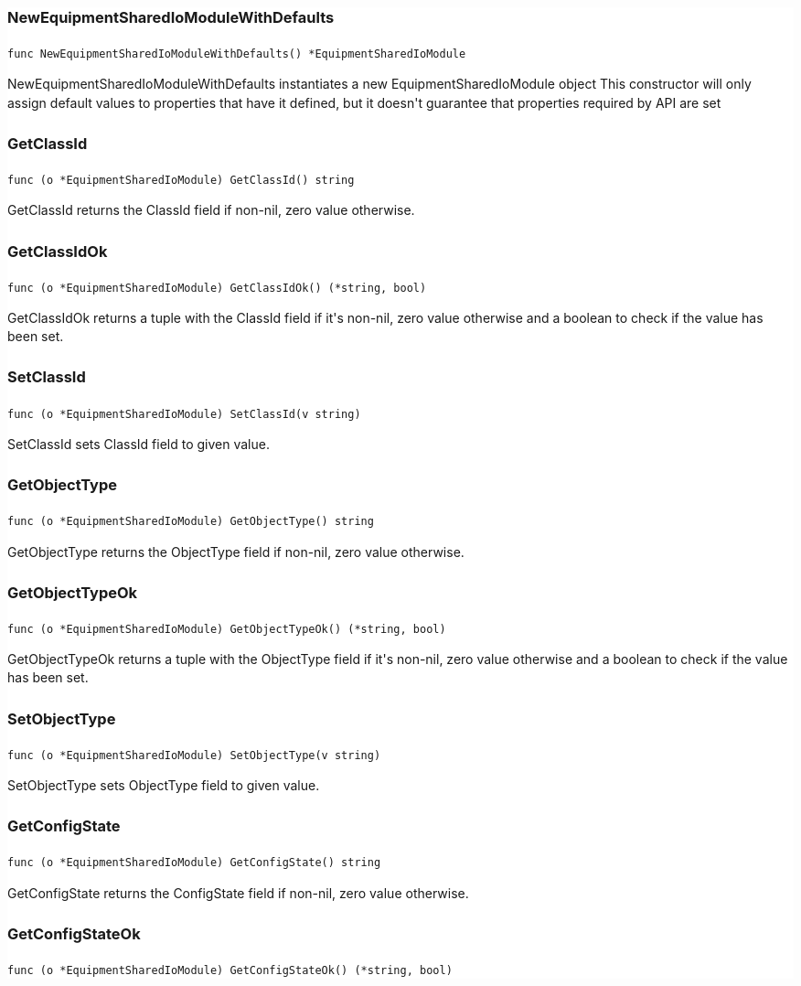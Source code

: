 ### NewEquipmentSharedIoModuleWithDefaults

`func NewEquipmentSharedIoModuleWithDefaults() *EquipmentSharedIoModule`

NewEquipmentSharedIoModuleWithDefaults instantiates a new EquipmentSharedIoModule object
This constructor will only assign default values to properties that have it defined,
but it doesn't guarantee that properties required by API are set

### GetClassId

`func (o *EquipmentSharedIoModule) GetClassId() string`

GetClassId returns the ClassId field if non-nil, zero value otherwise.

### GetClassIdOk

`func (o *EquipmentSharedIoModule) GetClassIdOk() (*string, bool)`

GetClassIdOk returns a tuple with the ClassId field if it's non-nil, zero value otherwise
and a boolean to check if the value has been set.

### SetClassId

`func (o *EquipmentSharedIoModule) SetClassId(v string)`

SetClassId sets ClassId field to given value.


### GetObjectType

`func (o *EquipmentSharedIoModule) GetObjectType() string`

GetObjectType returns the ObjectType field if non-nil, zero value otherwise.

### GetObjectTypeOk

`func (o *EquipmentSharedIoModule) GetObjectTypeOk() (*string, bool)`

GetObjectTypeOk returns a tuple with the ObjectType field if it's non-nil, zero value otherwise
and a boolean to check if the value has been set.

### SetObjectType

`func (o *EquipmentSharedIoModule) SetObjectType(v string)`

SetObjectType sets ObjectType field to given value.


### GetConfigState

`func (o *EquipmentSharedIoModule) GetConfigState() string`

GetConfigState returns the ConfigState field if non-nil, zero value otherwise.

### GetConfigStateOk

`func (o *EquipmentSharedIoModule) GetConfigStateOk() (*string, bool)`
